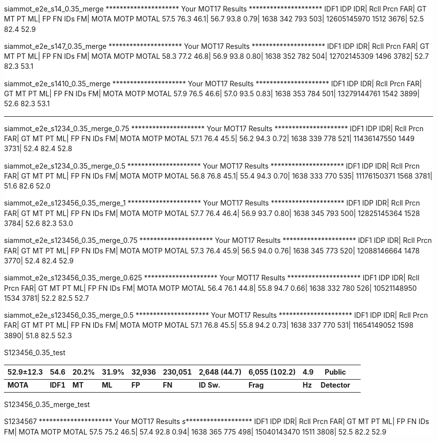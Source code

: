 siammot_e2e_s14_0.35_merge ********************* Your MOT17 Results *********************
 IDF1  IDP  IDR| Rcll  Prcn   FAR|   GT  MT   PT   ML|    FP    FN   IDs    FM|  MOTA  MOTP MOTAL 
 57.5 76.3 46.1| 56.7  93.8  0.79| 1638 342  793  503| 12605145970  1512  3676|  52.5  82.4  52.9 

siammot_e2e_s147_0.35_merge ********************* Your MOT17 Results *********************
 IDF1  IDP  IDR| Rcll  Prcn   FAR|   GT  MT   PT   ML|    FP    FN   IDs    FM|  MOTA  MOTP MOTAL 
 58.3 77.2 46.8| 56.9  93.8  0.80| 1638 352  782  504| 12702145309  1496  3782|  52.7  82.3  53.1

siammot_e2e_s1410_0.35_merge ********************* Your MOT17 Results *********************
 IDF1  IDP  IDR| Rcll  Prcn   FAR|   GT  MT   PT   ML|    FP    FN   IDs    FM|  MOTA  MOTP MOTAL 
 57.9 76.5 46.6| 57.0  93.5  0.83| 1638 353  784  501| 13279144761  1542  3899|  52.6  82.3  53.1 









------------------------







siammot_e2e_s1234_0.35_merge_0.75 ********************* Your MOT17 Results *********************
 IDF1  IDP  IDR| Rcll  Prcn   FAR|   GT  MT   PT   ML|    FP    FN   IDs    FM|  MOTA  MOTP MOTAL 
 57.1 76.4 45.5| 56.2  94.3  0.72| 1638 339  778  521| 11436147550  1449  3731|  52.4  82.4  52.8 

siammot_e2e_s1234_0.35_merge_0.5 ********************* Your MOT17 Results *********************
 IDF1  IDP  IDR| Rcll  Prcn   FAR|   GT  MT   PT   ML|    FP    FN   IDs    FM|  MOTA  MOTP MOTAL 
 56.8 76.8 45.1| 55.4  94.3  0.70| 1638 333  770  535| 11176150371  1568  3781|  51.6  82.6  52.0 

siammot_e2e_s123456_0.35_merge_1 ********************* Your MOT17 Results *********************
 IDF1  IDP  IDR| Rcll  Prcn   FAR|   GT  MT   PT   ML|    FP    FN   IDs    FM|  MOTA  MOTP MOTAL 
 57.7 76.4 46.4| 56.9  93.7  0.80| 1638 345  793  500| 12825145364  1528  3784|  52.6  82.3  53.0 

siammot_e2e_s123456_0.35_merge_0.75 ********************* Your MOT17 Results *********************
 IDF1  IDP  IDR| Rcll  Prcn   FAR|   GT  MT   PT   ML|    FP    FN   IDs    FM|  MOTA  MOTP MOTAL 
 57.3 76.4 45.9| 56.5  94.0  0.76| 1638 345  773  520| 12088146664  1478  3770|  52.4  82.4  52.9 

siammot_e2e_s123456_0.35_merge_0.625 ********************* Your MOT17 Results *********************
 IDF1  IDP  IDR| Rcll  Prcn   FAR|   GT  MT   PT   ML|    FP    FN   IDs    FM|  MOTA  MOTP MOTAL 
 56.4 76.1 44.8| 55.8  94.7  0.66| 1638 332  780  526| 10521148950  1534  3781|  52.2  82.5  52.7 

siammot_e2e_s123456_0.35_merge_0.5 ********************* Your MOT17 Results *********************
 IDF1  IDP  IDR| Rcll  Prcn   FAR|   GT  MT   PT   ML|    FP    FN   IDs    FM|  MOTA  MOTP MOTAL 
 57.1 76.8 45.5| 55.8  94.2  0.73| 1638 337  770  531| 11654149052  1598  3890|  51.8  82.5  52.3 

S123456_0.35_test

| 52.9±12.3 | 54.6     | 20.2%  | 31.9%  | 32,936 | 230,051 | 2,648 (44.7) | 6,055 (102.2) | 4.9    | **Public**   |      |
| --------- | -------- | ------ | ------ | ------ | ------- | ------------ | ------------- | ------ | ------------ | ---- |
| **MOTA**  | **IDF1** | **MT** | **ML** | **FP** | **FN**  | **ID Sw.**   | **Frag**      | **Hz** | **Detector** |      |

S123456_0.35_merge_test

S1234567  ********************* Your MOT17 Results *s********************
 IDF1  IDP  IDR| Rcll  Prcn   FAR|   GT  MT   PT   ML|    FP    FN   IDs    FM|  MOTA  MOTP MOTAL 
 57.5 75.2 46.5| 57.4  92.8  0.94| 1638 365  775  498| 15040143470  1511  3808|  52.5  82.2  52.9 
